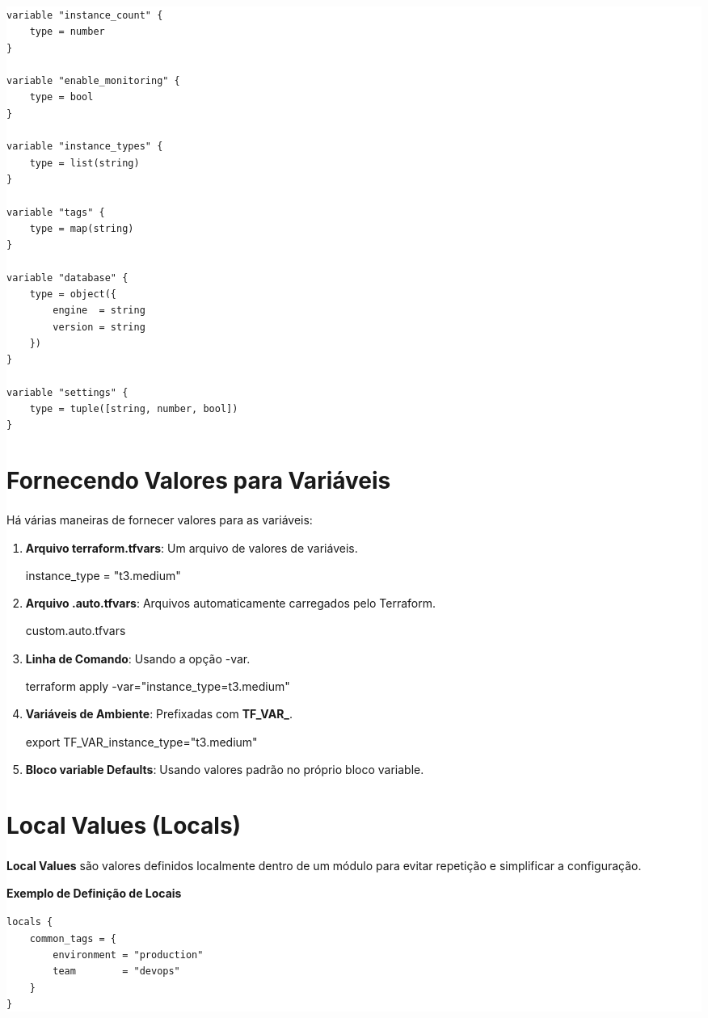    variable "instance_count" {
        type = number
    }

    variable "enable_monitoring" {
        type = bool
    }

    variable "instance_types" {
        type = list(string)
    }

    variable "tags" {
        type = map(string)
    }

    variable "database" {
        type = object({
            engine  = string
            version = string
        })
    }

    variable "settings" {
        type = tuple([string, number, bool])
    }

# Fornecendo Valores para Variáveis

Há várias maneiras de fornecer valores para as variáveis:

1. **Arquivo terraform.tfvars**: Um arquivo de valores de variáveis.

    instance_type = "t3.medium"

2. **Arquivo .auto.tfvars**: Arquivos automaticamente carregados pelo Terraform.

    custom.auto.tfvars

3. **Linha de Comando**: Usando a opção -var.

    terraform apply -var="instance_type=t3.medium"

4. **Variáveis de Ambiente**: Prefixadas com **TF_VAR_**.

    export TF_VAR_instance_type="t3.medium"

5. **Bloco variable Defaults**: Usando valores padrão no próprio bloco variable.

# Local Values (Locals)

**Local Values** são valores definidos localmente dentro de um módulo para evitar repetição e simplificar a configuração.

**Exemplo de Definição de Locais**

    locals {
        common_tags = {
            environment = "production"
            team        = "devops"
        }
    }
